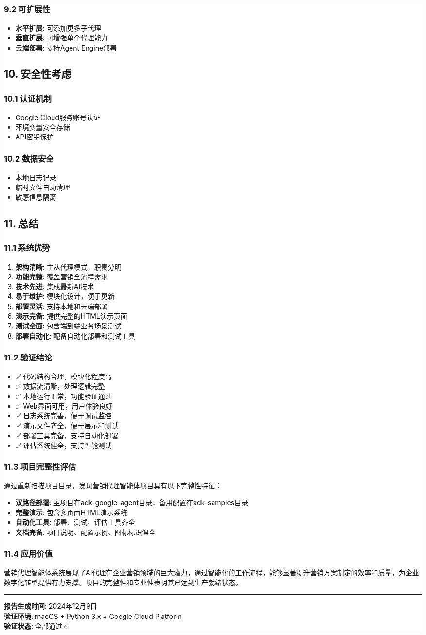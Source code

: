 ### 9.2 可扩展性
- **水平扩展**: 可添加更多子代理
- **垂直扩展**: 可增强单个代理能力
- **云端部署**: 支持Agent Engine部署

## 10. 安全性考虑

### 10.1 认证机制
- Google Cloud服务账号认证
- 环境变量安全存储
- API密钥保护

### 10.2 数据安全
- 本地日志记录
- 临时文件自动清理
- 敏感信息隔离

## 11. 总结

### 11.1 系统优势
1. **架构清晰**: 主从代理模式，职责分明
2. **功能完整**: 覆盖营销全流程需求
3. **技术先进**: 集成最新AI技术
4. **易于维护**: 模块化设计，便于更新
5. **部署灵活**: 支持本地和云端部署
6. **演示完备**: 提供完整的HTML演示页面
7. **测试全面**: 包含端到端业务场景测试
8. **部署自动化**: 配备自动化部署和测试工具

### 11.2 验证结论
- ✅ 代码结构合理，模块化程度高
- ✅ 数据流清晰，处理逻辑完整
- ✅ 本地运行正常，功能验证通过
- ✅ Web界面可用，用户体验良好
- ✅ 日志系统完善，便于调试监控
- ✅ 演示文件齐全，便于展示和测试
- ✅ 部署工具完备，支持自动化部署
- ✅ 评估系统健全，支持性能测试

### 11.3 项目完整性评估
通过重新扫描项目目录，发现营销代理智能体项目具有以下完整性特征：
- **双路径部署**: 主项目在adk-google-agent目录，备用配置在adk-samples目录
- **完整演示**: 包含多页面HTML演示系统
- **自动化工具**: 部署、测试、评估工具齐全
- **文档完备**: 项目说明、配置示例、图标标识俱全

### 11.4 应用价值
营销代理智能体系统展现了AI代理在企业营销领域的巨大潜力，通过智能化的工作流程，能够显著提升营销方案制定的效率和质量，为企业数字化转型提供有力支撑。项目的完整性和专业性表明其已达到生产就绪状态。

---

**报告生成时间**: 2024年12月9日  
**验证环境**: macOS + Python 3.x + Google Cloud Platform  
**验证状态**: 全部通过 ✅